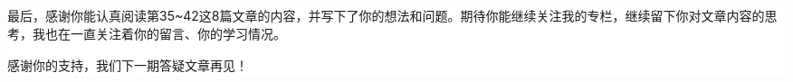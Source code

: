 最后，感谢你能认真阅读第35~42这8篇文章的内容，并写下了你的想法和问题。期待你能继续关注我的专栏，继续留下你对文章内容的思考，我也在一直关注着你的留言、你的学习情况。

感谢你的支持，我们下一期答疑文章再见！


[Link 1]: https://time.geekbang.org/column/article/39924
[Link 2]: https://time.geekbang.org/column/article/40006
[-]: https://time.geekbang.org/column/article/40156
[- 1]: https://time.geekbang.org/column/article/40166
[Link 3]: https://time.geekbang.org/column/article/40468
[Link 4]: https://time.geekbang.org/column/article/40582
[Link 5]: https://time.geekbang.org/column/article/40915
[Link 6]: https://time.geekbang.org/column/article/41014
[d9456825d8e9568e9453efe5207fb571.png]: https://static001.geekbang.org/resource/image/d9/71/d9456825d8e9568e9453efe5207fb571.png

